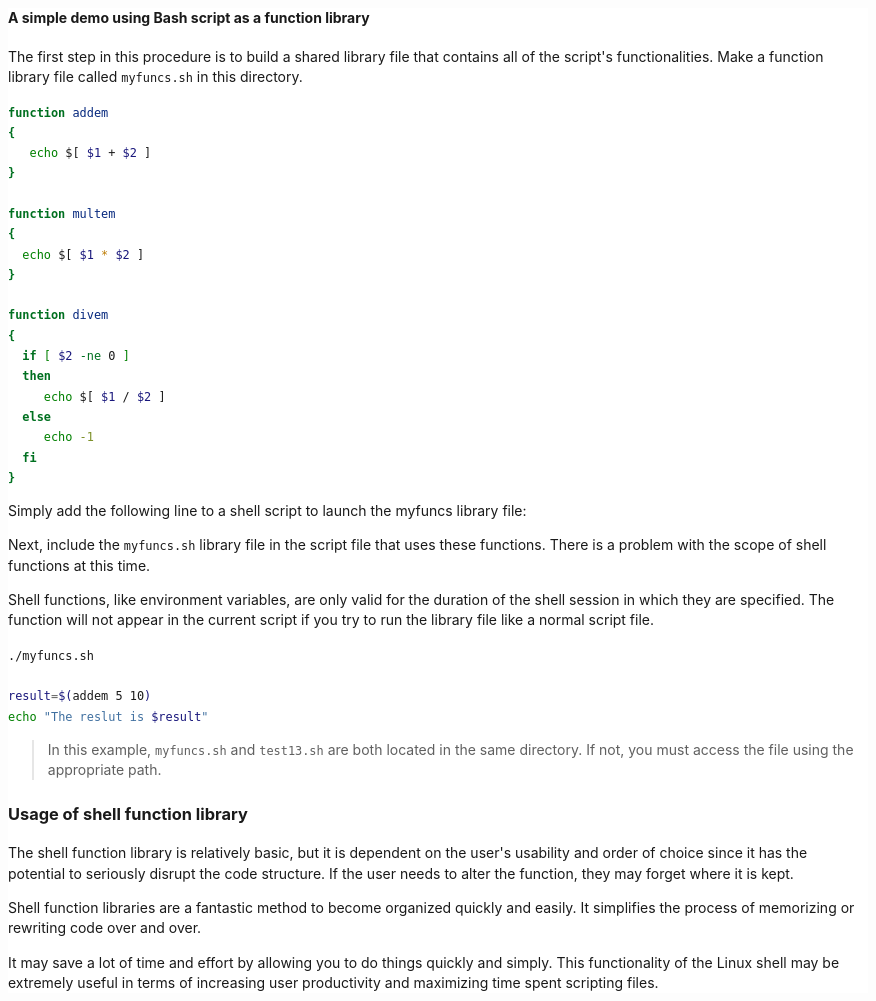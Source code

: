 #### A simple demo using Bash script as a function library
The first step in this procedure is to build a shared library file that contains all of the script's functionalities. Make a function library file called `myfuncs.sh` in this directory.

```bash
function addem
{
   echo $[ $1 + $2 ]
}

function multem
{
  echo $[ $1 * $2 ]
}

function divem
{
  if [ $2 -ne 0 ]
  then
     echo $[ $1 / $2 ] 
  else
     echo -1 
  fi
}
```

Simply add the following line to a shell script to launch the myfuncs library file:

Next, include the `myfuncs.sh` library file in the script file that uses these functions. There is a problem with the scope of shell functions at this time. 

Shell functions, like environment variables, are only valid for the duration of the shell session in which they are specified. The function will not appear in the current script if you try to run the library file like a normal script file.

```bash
./myfuncs.sh

result=$(addem 5 10)
echo "The reslut is $result"
```

> In this example, `myfuncs.sh` and `test13.sh` are both located in the same directory. If not, you must access the file using the appropriate path.

### Usage of shell function library
The shell function library is relatively basic, but it is dependent on the user's usability and order of choice since it has the potential to seriously disrupt the code structure. If the user needs to alter the function, they may forget where it is kept. 

Shell function libraries are a fantastic method to become organized quickly and easily. It simplifies the process of memorizing or rewriting code over and over. 

It may save a lot of time and effort by allowing you to do things quickly and simply. This functionality of the Linux shell may be extremely useful in terms of increasing user productivity and maximizing time spent scripting files.
